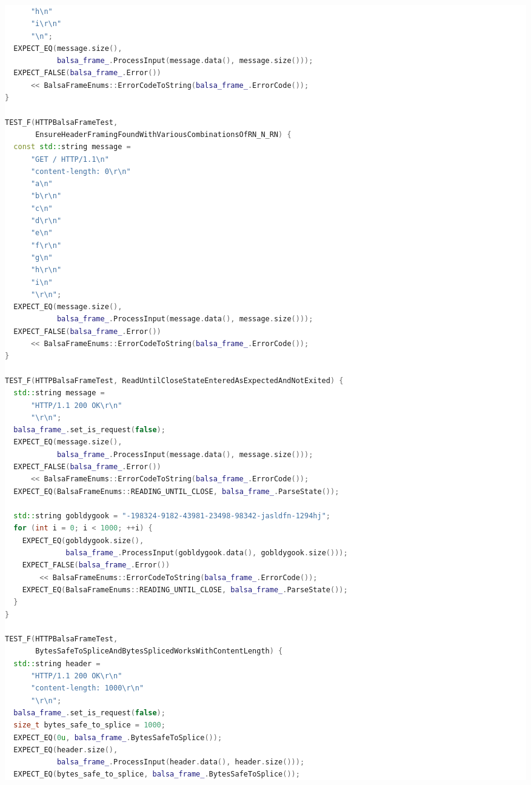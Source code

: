 ```cpp
      "h\n"
      "i\r\n"
      "\n";
  EXPECT_EQ(message.size(),
            balsa_frame_.ProcessInput(message.data(), message.size()));
  EXPECT_FALSE(balsa_frame_.Error())
      << BalsaFrameEnums::ErrorCodeToString(balsa_frame_.ErrorCode());
}

TEST_F(HTTPBalsaFrameTest,
       EnsureHeaderFramingFoundWithVariousCombinationsOfRN_N_RN) {
  const std::string message =
      "GET / HTTP/1.1\n"
      "content-length: 0\r\n"
      "a\n"
      "b\r\n"
      "c\n"
      "d\r\n"
      "e\n"
      "f\r\n"
      "g\n"
      "h\r\n"
      "i\n"
      "\r\n";
  EXPECT_EQ(message.size(),
            balsa_frame_.ProcessInput(message.data(), message.size()));
  EXPECT_FALSE(balsa_frame_.Error())
      << BalsaFrameEnums::ErrorCodeToString(balsa_frame_.ErrorCode());
}

TEST_F(HTTPBalsaFrameTest, ReadUntilCloseStateEnteredAsExpectedAndNotExited) {
  std::string message =
      "HTTP/1.1 200 OK\r\n"
      "\r\n";
  balsa_frame_.set_is_request(false);
  EXPECT_EQ(message.size(),
            balsa_frame_.ProcessInput(message.data(), message.size()));
  EXPECT_FALSE(balsa_frame_.Error())
      << BalsaFrameEnums::ErrorCodeToString(balsa_frame_.ErrorCode());
  EXPECT_EQ(BalsaFrameEnums::READING_UNTIL_CLOSE, balsa_frame_.ParseState());

  std::string gobldygook = "-198324-9182-43981-23498-98342-jasldfn-1294hj";
  for (int i = 0; i < 1000; ++i) {
    EXPECT_EQ(gobldygook.size(),
              balsa_frame_.ProcessInput(gobldygook.data(), gobldygook.size()));
    EXPECT_FALSE(balsa_frame_.Error())
        << BalsaFrameEnums::ErrorCodeToString(balsa_frame_.ErrorCode());
    EXPECT_EQ(BalsaFrameEnums::READING_UNTIL_CLOSE, balsa_frame_.ParseState());
  }
}

TEST_F(HTTPBalsaFrameTest,
       BytesSafeToSpliceAndBytesSplicedWorksWithContentLength) {
  std::string header =
      "HTTP/1.1 200 OK\r\n"
      "content-length: 1000\r\n"
      "\r\n";
  balsa_frame_.set_is_request(false);
  size_t bytes_safe_to_splice = 1000;
  EXPECT_EQ(0u, balsa_frame_.BytesSafeToSplice());
  EXPECT_EQ(header.size(),
            balsa_frame_.ProcessInput(header.data(), header.size()));
  EXPECT_EQ(bytes_safe_to_splice, balsa_frame_.BytesSafeToSplice());
```